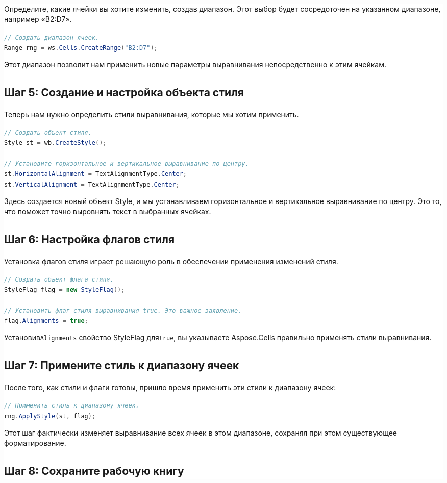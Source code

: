 Определите, какие ячейки вы хотите изменить, создав диапазон. Этот выбор будет сосредоточен на указанном диапазоне, например «B2:D7».

```csharp
// Создать диапазон ячеек.
Range rng = ws.Cells.CreateRange("B2:D7");
```

Этот диапазон позволит нам применить новые параметры выравнивания непосредственно к этим ячейкам.

## Шаг 5: Создание и настройка объекта стиля

Теперь нам нужно определить стили выравнивания, которые мы хотим применить.

```csharp
// Создать объект стиля.
Style st = wb.CreateStyle();

// Установите горизонтальное и вертикальное выравнивание по центру.
st.HorizontalAlignment = TextAlignmentType.Center;
st.VerticalAlignment = TextAlignmentType.Center;
```

Здесь создается новый объект Style, и мы устанавливаем горизонтальное и вертикальное выравнивание по центру. Это то, что поможет точно выровнять текст в выбранных ячейках.

## Шаг 6: Настройка флагов стиля

Установка флагов стиля играет решающую роль в обеспечении применения изменений стиля. 

```csharp
// Создать объект флага стиля.
StyleFlag flag = new StyleFlag();

// Установить флаг стиля выравнивания true. Это важное заявление.
flag.Alignments = true;
```

 Установив`Alignments` свойство StyleFlag для`true`, вы указываете Aspose.Cells правильно применять стили выравнивания.

## Шаг 7: Примените стиль к диапазону ячеек

После того, как стили и флаги готовы, пришло время применить эти стили к диапазону ячеек:

```csharp
// Применить стиль к диапазону ячеек.
rng.ApplyStyle(st, flag);
```

Этот шаг фактически изменяет выравнивание всех ячеек в этом диапазоне, сохраняя при этом существующее форматирование.

## Шаг 8: Сохраните рабочую книгу
